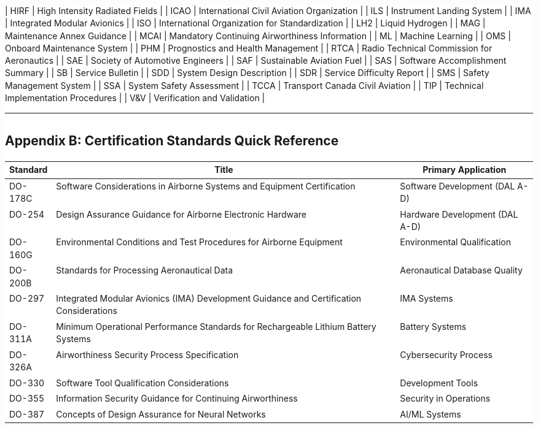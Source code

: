 | HIRF | High Intensity Radiated Fields |
| ICAO | International Civil Aviation Organization |
| ILS | Instrument Landing System |
| IMA | Integrated Modular Avionics |
| ISO | International Organization for Standardization |
| LH2 | Liquid Hydrogen |
| MAG | Maintenance Annex Guidance |
| MCAI | Mandatory Continuing Airworthiness Information |
| ML | Machine Learning |
| OMS | Onboard Maintenance System |
| PHM | Prognostics and Health Management |
| RTCA | Radio Technical Commission for Aeronautics |
| SAE | Society of Automotive Engineers |
| SAF | Sustainable Aviation Fuel |
| SAS | Software Accomplishment Summary |
| SB | Service Bulletin |
| SDD | System Design Description |
| SDR | Service Difficulty Report |
| SMS | Safety Management System |
| SSA | System Safety Assessment |
| TCCA | Transport Canada Civil Aviation |
| TIP | Technical Implementation Procedures |
| V&V | Verification and Validation |

---

## Appendix B: Certification Standards Quick Reference

| Standard | Title | Primary Application |
|----------|-------|-------------------|
| DO-178C | Software Considerations in Airborne Systems and Equipment Certification | Software Development (DAL A-D) |
| DO-254 | Design Assurance Guidance for Airborne Electronic Hardware | Hardware Development (DAL A-D) |
| DO-160G | Environmental Conditions and Test Procedures for Airborne Equipment | Environmental Qualification |
| DO-200B | Standards for Processing Aeronautical Data | Aeronautical Database Quality |
| DO-297 | Integrated Modular Avionics (IMA) Development Guidance and Certification Considerations | IMA Systems |
| DO-311A | Minimum Operational Performance Standards for Rechargeable Lithium Battery Systems | Battery Systems |
| DO-326A | Airworthiness Security Process Specification | Cybersecurity Process |
| DO-330 | Software Tool Qualification Considerations | Development Tools |
| DO-355 | Information Security Guidance for Continuing Airworthiness | Security in Operations |
| DO-387 | Concepts of Design Assurance for Neural Networks | AI/ML Systems |